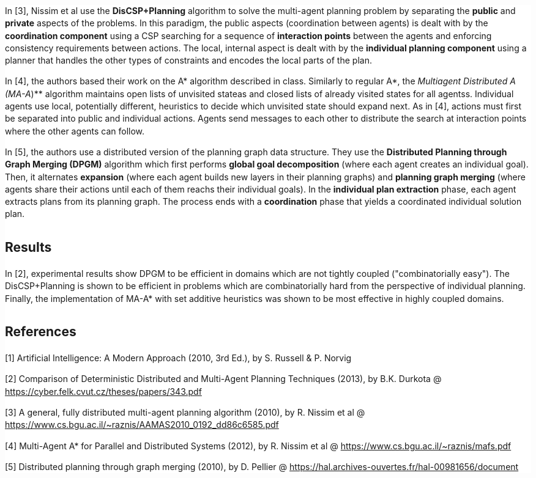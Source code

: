 In [3], Nissim et al use the **DisCSP+Planning** algorithm to solve the multi-agent planning problem by separating the **public** and **private** aspects of the problems. In this paradigm, the public aspects (coordination between agents) is dealt with by the **coordination component** using a CSP searching for a sequence of **interaction points** between the agents and enforcing consistency requirements between actions. The local, internal aspect is dealt with by the **individual planning component** using a planner that handles the other types of constraints and encodes the local parts of the plan.

In [4], the authors based their work on the A* algorithm described in class. Similarly to regular A*, the **Multiagent Distributed A* (MA-A*)** algorithm maintains open lists of unvisited stateas and closed lists of already visited states for all agentss. Individual agents use local, potentially different, heuristics to decide which unvisited state should expand next. As in [4], actions must first be separated into public and individual actions. Agents send messages to each other to distribute the search at interaction points where the other agents can follow.

In [5], the authors use a distributed version of the planning graph data structure. They use the **Distributed Planning through Graph Merging (DPGM)** algorithm which first performs **global goal decomposition** (where each agent creates an individual goal). Then, it alternates **expansion** (where each agent builds new layers in their planning graphs) and **planning graph merging** (where agents share their actions until each of them reachs their individual goals). In the **individual plan extraction** phase, each agent extracts plans from its planning graph. The process ends with a **coordination** phase that yields a coordinated individual solution plan.

## Results

In [2], experimental results show DPGM to be efficient in domains which are not tightly coupled ("combinatorially easy"). The DisCSP+Planning is shown to be efficient in problems which are combinatorially hard from the perspective of individual planning. Finally, the implementation of MA-A* with set additive heuristics was shown to be most effective in highly coupled domains.

## References
[1] Artificial Intelligence: A Modern Approach (2010, 3rd Ed.), by S. Russell & P. Norvig

[2] Comparison of Deterministic Distributed and Multi-Agent Planning Techniques (2013), by B.K. Durkota @ https://cyber.felk.cvut.cz/theses/papers/343.pdf

[3] A general, fully distributed multi-agent planning algorithm (2010), by R. Nissim et al @ https://www.cs.bgu.ac.il/~raznis/AAMAS2010_0192_dd86c6585.pdf

[4] Multi-Agent A* for Parallel and Distributed Systems (2012), by R. Nissim et al @ https://www.cs.bgu.ac.il/~raznis/mafs.pdf

[5] Distributed planning through graph merging (2010), by D. Pellier @ https://hal.archives-ouvertes.fr/hal-00981656/document

